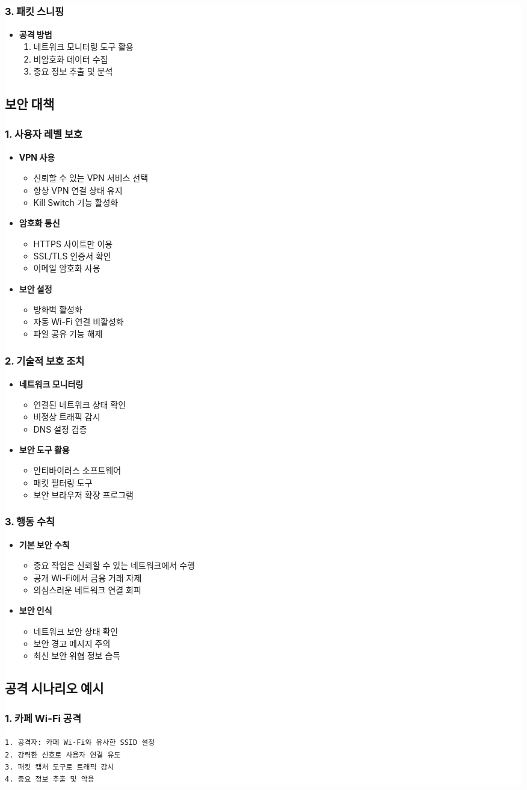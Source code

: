 ### 3. 패킷 스니핑
* **공격 방법**
  1. 네트워크 모니터링 도구 활용
  2. 비암호화 데이터 수집
  3. 중요 정보 추출 및 분석

## 보안 대책

### 1. 사용자 레벨 보호
* **VPN 사용**
  - 신뢰할 수 있는 VPN 서비스 선택
  - 항상 VPN 연결 상태 유지
  - Kill Switch 기능 활성화

* **암호화 통신**
  - HTTPS 사이트만 이용
  - SSL/TLS 인증서 확인
  - 이메일 암호화 사용

* **보안 설정**
  - 방화벽 활성화
  - 자동 Wi-Fi 연결 비활성화
  - 파일 공유 기능 해제

### 2. 기술적 보호 조치
* **네트워크 모니터링**
  - 연결된 네트워크 상태 확인
  - 비정상 트래픽 감시
  - DNS 설정 검증

* **보안 도구 활용**
  - 안티바이러스 소프트웨어
  - 패킷 필터링 도구
  - 보안 브라우저 확장 프로그램

### 3. 행동 수칙
* **기본 보안 수칙**
  - 중요 작업은 신뢰할 수 있는 네트워크에서 수행
  - 공개 Wi-Fi에서 금융 거래 자제
  - 의심스러운 네트워크 연결 회피

* **보안 인식**
  - 네트워크 보안 상태 확인
  - 보안 경고 메시지 주의
  - 최신 보안 위협 정보 습득

## 공격 시나리오 예시

### 1. 카페 Wi-Fi 공격
```plaintext
1. 공격자: 카페 Wi-Fi와 유사한 SSID 설정
2. 강력한 신호로 사용자 연결 유도
3. 패킷 캡처 도구로 트래픽 감시
4. 중요 정보 추출 및 악용
```

